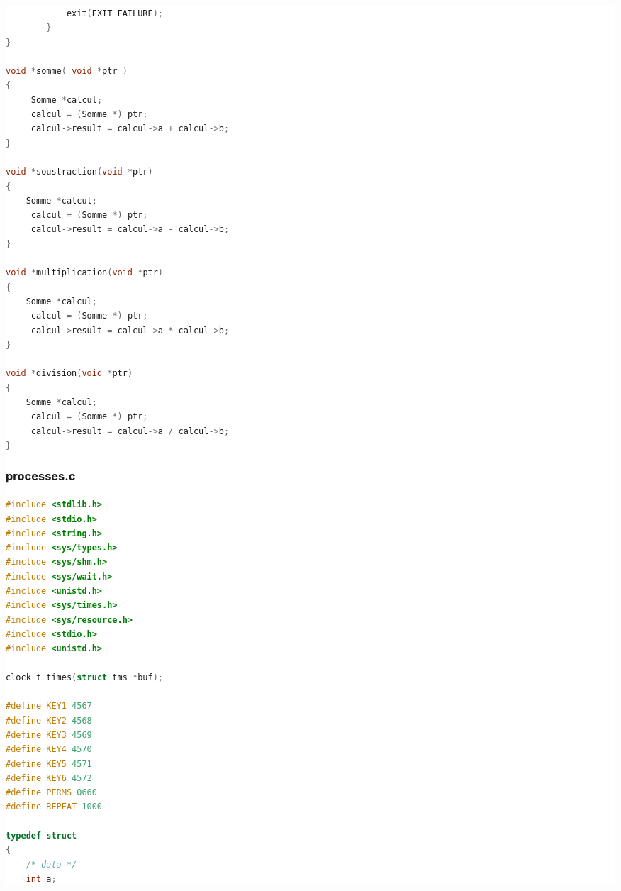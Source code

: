 ```c
            exit(EXIT_FAILURE);
        }
}

void *somme( void *ptr )
{
     Somme *calcul;
     calcul = (Somme *) ptr;
     calcul->result = calcul->a + calcul->b;
}

void *soustraction(void *ptr)
{
    Somme *calcul;
     calcul = (Somme *) ptr;
     calcul->result = calcul->a - calcul->b;
}

void *multiplication(void *ptr)
{
    Somme *calcul;
     calcul = (Somme *) ptr;
     calcul->result = calcul->a * calcul->b;
}

void *division(void *ptr)
{
    Somme *calcul;
     calcul = (Somme *) ptr;
     calcul->result = calcul->a / calcul->b;
}
```

### processes.c

```c
#include <stdlib.h>
#include <stdio.h>
#include <string.h>
#include <sys/types.h>
#include <sys/shm.h>
#include <sys/wait.h>
#include <unistd.h>
#include <sys/times.h>
#include <sys/resource.h>
#include <stdio.h>
#include <unistd.h>

clock_t times(struct tms *buf);

#define KEY1 4567
#define KEY2 4568
#define KEY3 4569
#define KEY4 4570
#define KEY5 4571
#define KEY6 4572
#define PERMS 0660
#define REPEAT 1000

typedef struct 
{
    /* data */
    int a;
```